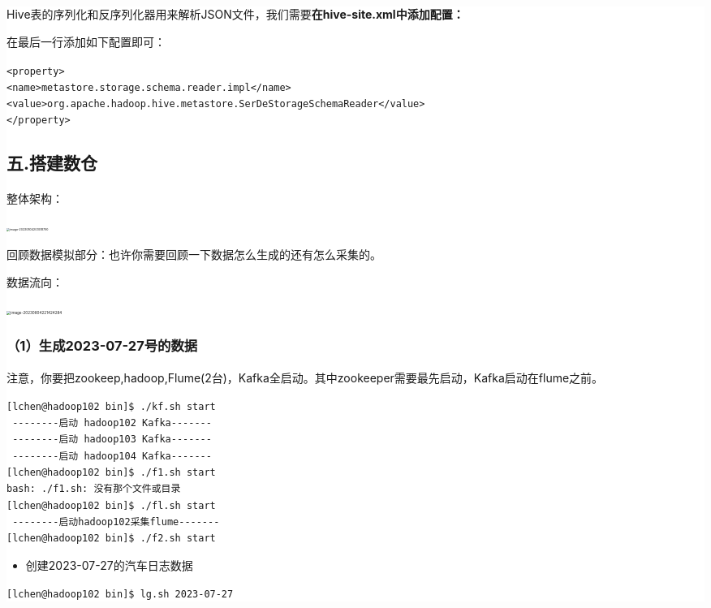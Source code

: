 Hive表的序列化和反序列化器用来解析JSON文件，我们需要**在hive-site.xml中添加配置：**

在最后一行添加如下配置即可：

```
<property>
<name>metastore.storage.schema.reader.impl</name>
<value>org.apache.hadoop.hive.metastore.SerDeStorageSchemaReader</value>
</property>

```







## 五.搭建数仓

整体架构：

<img src="C:\Users\lenovo\AppData\Roaming\Typora\typora-user-images\image-20230804203518790.png" alt="image-20230804203518790" style="zoom:25%;" />

回顾数据模拟部分：也许你需要回顾一下数据怎么生成的还有怎么采集的。

数据流向：

<img src="C:\Users\lenovo\AppData\Roaming\Typora\typora-user-images\image-20230804221424284.png" alt="image-20230804221424284" style="zoom:33%;" />









### （1）生成2023-07-27号的数据

注意，你要把zookeep,hadoop,Flume(2台)，Kafka全启动。其中zookeeper需要最先启动，Kafka启动在flume之前。

```
[lchen@hadoop102 bin]$ ./kf.sh start
 --------启动 hadoop102 Kafka-------
 --------启动 hadoop103 Kafka-------
 --------启动 hadoop104 Kafka-------
[lchen@hadoop102 bin]$ ./f1.sh start
bash: ./f1.sh: 没有那个文件或目录
[lchen@hadoop102 bin]$ ./fl.sh start
 --------启动hadoop102采集flume-------
[lchen@hadoop102 bin]$ ./f2.sh start

```



- 创建2023-07-27的汽车日志数据

```
[lchen@hadoop102 bin]$ lg.sh 2023-07-27

```
